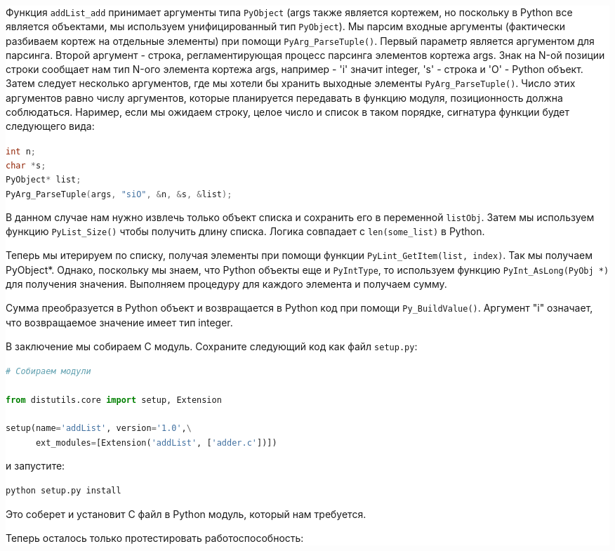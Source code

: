 Функция `addList_add` принимает аргументы типа `PyObject` (args также является
кортежем, но поскольку в Python все является объектами, мы используем
унифицированный тип `PyObject`). Мы парсим входные аргументы (фактически
разбиваем кортеж на отдельные элементы) при помощи `PyArg_ParseTuple()`.
Первый параметр является аргументом для парсинга. Второй аргумент - строка,
регламентирующая процесс парсинга элементов кортежа args. Знак на N-ой позиции
строки сообщает нам тип N-ого элемента кортежа args, например - 'i' значит
integer, 's' - строка и 'O' - Python объект. Затем следует несколько
аргументов, где мы хотели бы хранить выходные элементы `PyArg_ParseTuple()`.
Число этих аргументов равно числу аргументов, которые планируется передавать
в функцию модуля, позиционность должна соблюдаться. Наример, если мы ожидаем
строку, целое число и список в таком порядке, сигнатура функции будет
следующего вида:

```c
int n;
char *s;
PyObject* list;
PyArg_ParseTuple(args, "siO", &n, &s, &list);
```

В данном случае нам нужно извлечь только объект списка и сохранить его в
переменной `listObj`. Затем мы используем функцию `PyList_Size()` чтобы
получить длину списка. Логика совпадает с `len(some_list)` в Python.

Теперь мы итерируем по списку, получая элементы при помощи функции
`PyLint_GetItem(list, index)`. Так мы получаем PyObject\*. Однако, поскольку
мы знаем, что Python объекты еще и `PyIntType`, то используем функцию
`PyInt_AsLong(PyObj *)` для получения значения. Выполняем процедуру для
каждого элемента и получаем сумму.

Сумма преобразуется в Python объект и возвращается в Python код при помощи
`Py_BuildValue()`. Аргумент "i" означает, что возвращаемое значение имеет
тип integer.

В заключение мы собираем C модуль. Сохраните следующий код как файл
`setup.py`:

```python
# Собираем модули

from distutils.core import setup, Extension

setup(name='addList', version='1.0',\
      ext_modules=[Extension('addList', ['adder.c'])])
```

и запустите:

```bash
python setup.py install
```

Это соберет и установит C файл в Python модуль, который нам требуется.

Теперь осталось только протестировать работоспособность:
